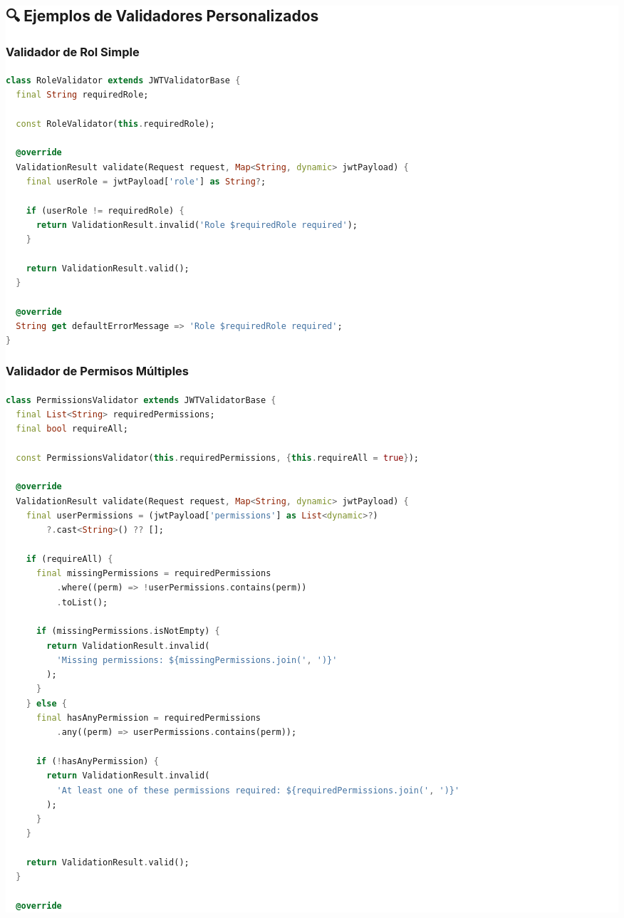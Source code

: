 ## 🔍 Ejemplos de Validadores Personalizados

### Validador de Rol Simple
```dart
class RoleValidator extends JWTValidatorBase {
  final String requiredRole;
  
  const RoleValidator(this.requiredRole);
  
  @override
  ValidationResult validate(Request request, Map<String, dynamic> jwtPayload) {
    final userRole = jwtPayload['role'] as String?;
    
    if (userRole != requiredRole) {
      return ValidationResult.invalid('Role $requiredRole required');
    }
    
    return ValidationResult.valid();
  }
  
  @override
  String get defaultErrorMessage => 'Role $requiredRole required';
}
```

### Validador de Permisos Múltiples
```dart
class PermissionsValidator extends JWTValidatorBase {
  final List<String> requiredPermissions;
  final bool requireAll;
  
  const PermissionsValidator(this.requiredPermissions, {this.requireAll = true});
  
  @override
  ValidationResult validate(Request request, Map<String, dynamic> jwtPayload) {
    final userPermissions = (jwtPayload['permissions'] as List<dynamic>?)
        ?.cast<String>() ?? [];
    
    if (requireAll) {
      final missingPermissions = requiredPermissions
          .where((perm) => !userPermissions.contains(perm))
          .toList();
      
      if (missingPermissions.isNotEmpty) {
        return ValidationResult.invalid(
          'Missing permissions: ${missingPermissions.join(', ')}'
        );
      }
    } else {
      final hasAnyPermission = requiredPermissions
          .any((perm) => userPermissions.contains(perm));
      
      if (!hasAnyPermission) {
        return ValidationResult.invalid(
          'At least one of these permissions required: ${requiredPermissions.join(', ')}'
        );
      }
    }
    
    return ValidationResult.valid();
  }
  
  @override
```